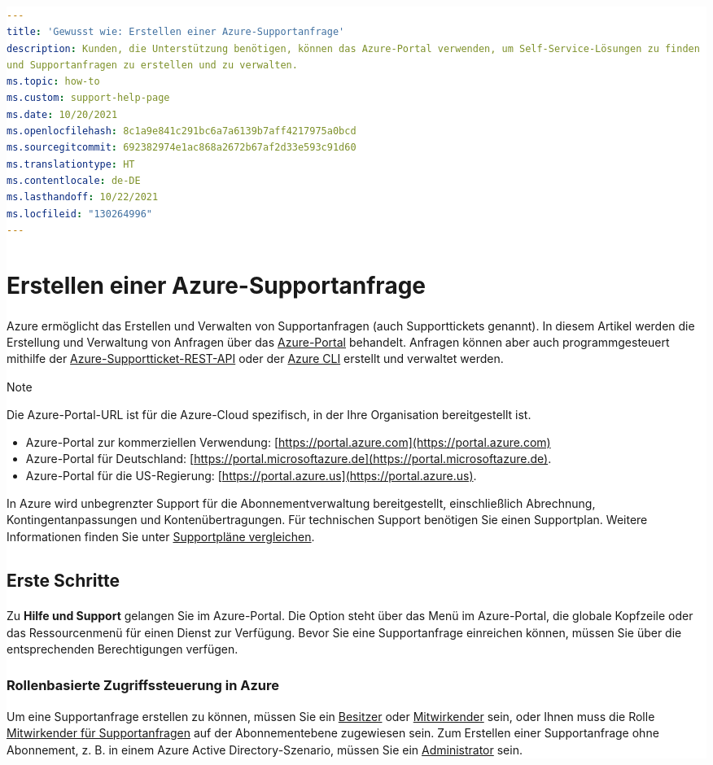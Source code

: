 ```yaml
---
title: 'Gewusst wie: Erstellen einer Azure-Supportanfrage'
description: Kunden, die Unterstützung benötigen, können das Azure-Portal verwenden, um Self-Service-Lösungen zu finden und Supportanfragen zu erstellen und zu verwalten.
ms.topic: how-to
ms.custom: support-help-page
ms.date: 10/20/2021
ms.openlocfilehash: 8c1a9e841c291bc6a7a6139b7aff4217975a0bcd
ms.sourcegitcommit: 692382974e1ac868a2672b67af2d33e593c91d60
ms.translationtype: HT
ms.contentlocale: de-DE
ms.lasthandoff: 10/22/2021
ms.locfileid: "130264996"
---
```

# <a name="create-an-azure-support-request"></a>Erstellen einer Azure-Supportanfrage

Azure ermöglicht das Erstellen und Verwalten von Supportanfragen (auch Supporttickets genannt). In diesem Artikel werden die Erstellung und Verwaltung von Anfragen über das [Azure-Portal](https://portal.azure.com) behandelt. Anfragen können aber auch programmgesteuert mithilfe der [Azure-Supportticket-REST-API](/rest/api/support) oder der [Azure CLI](/cli/azure/azure-cli-support-request) erstellt und verwaltet werden.

> [!NOTE]
> Die Azure-Portal-URL ist für die Azure-Cloud spezifisch, in der Ihre Organisation bereitgestellt ist.
>
>- Azure-Portal zur kommerziellen Verwendung: [https://portal.azure.com](https://portal.azure.com)
>- Azure-Portal für Deutschland: [https://portal.microsoftazure.de](https://portal.microsoftazure.de).
>- Azure-Portal für die US-Regierung: [https://portal.azure.us](https://portal.azure.us).

In Azure wird unbegrenzter Support für die Abonnementverwaltung bereitgestellt, einschließlich Abrechnung, Kontingentanpassungen und Kontenübertragungen. Für technischen Support benötigen Sie einen Supportplan. Weitere Informationen finden Sie unter [Supportpläne vergleichen](https://azure.microsoft.com/support/plans).

## <a name="getting-started"></a>Erste Schritte

Zu **Hilfe und Support** gelangen Sie im Azure-Portal. Die Option steht über das Menü im Azure-Portal, die globale Kopfzeile oder das Ressourcenmenü für einen Dienst zur Verfügung. Bevor Sie eine Supportanfrage einreichen können, müssen Sie über die entsprechenden Berechtigungen verfügen.

### <a name="azure-role-based-access-control"></a>Rollenbasierte Zugriffssteuerung in Azure

Um eine Supportanfrage erstellen zu können, müssen Sie ein [Besitzer](../../role-based-access-control/built-in-roles.md#owner) oder [Mitwirkender](../../role-based-access-control/built-in-roles.md#contributor) sein, oder Ihnen muss die Rolle [Mitwirkender für Supportanfragen](../../role-based-access-control/built-in-roles.md#support-request-contributor) auf der Abonnementebene zugewiesen sein. Zum Erstellen einer Supportanfrage ohne Abonnement, z. B. in einem Azure Active Directory-Szenario, müssen Sie ein [Administrator](../../active-directory/roles/permissions-reference.md) sein.
